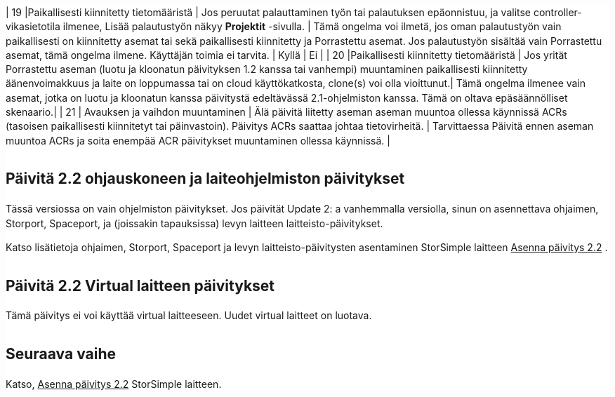 | 19 |Paikallisesti kiinnitetty tietomääristä | Jos peruutat palauttaminen työn tai palautuksen epäonnistuu, ja valitse controller-vikasietotila ilmenee, Lisää palautustyön näkyy **Projektit** -sivulla. | Tämä ongelma voi ilmetä, jos oman palautustyön vain paikallisesti on kiinnitetty asemat tai sekä paikallisesti kiinnitetty ja Porrastettu asemat. Jos palautustyön sisältää vain Porrastettu asemat, tämä ongelma ilmene. Käyttäjän toimia ei tarvita. | Kyllä | Ei |
| 20 |Paikallisesti kiinnitetty tietomääristä | Jos yrität Porrastettu aseman (luotu ja kloonatun päivityksen 1.2 kanssa tai vanhempi) muuntaminen paikallisesti kiinnitetty äänenvoimakkuus ja laite on loppumassa tai on cloud käyttökatkosta, clone(s) voi olla vioittunut.| Tämä ongelma ilmenee vain asemat, jotka on luotu ja kloonatun kanssa päivitystä edeltävässä 2.1-ohjelmiston kanssa. Tämä on oltava epäsäännölliset skenaario.|
| 21 | Avauksen ja vaihdon muuntaminen | Älä päivitä liitetty aseman aseman muuntoa ollessa käynnissä ACRs (tasoisen paikallisesti kiinnitetyt tai päinvastoin). Päivitys ACRs saattaa johtaa tietovirheitä. | Tarvittaessa Päivitä ennen aseman muuntoa ACRs ja soita enempää ACR päivitykset muuntaminen ollessa käynnissä. |

## <a name="controller-and-firmware-updates-in-update-22"></a>Päivitä 2.2 ohjauskoneen ja laiteohjelmiston päivitykset

Tässä versiossa on vain ohjelmiston päivitykset. Jos päivität Update 2: a vanhemmalla versiolla, sinun on asennettava ohjaimen, Storport, Spaceport, ja (joissakin tapauksissa) levyn laitteen laitteisto-päivitykset.
 
Katso lisätietoja ohjaimen, Storport, Spaceport ja levyn laitteisto-päivitysten asentaminen StorSimple laitteen [Asenna päivitys 2.2](storsimple-install-update-21.md) .

 
## <a name="virtual-device-updates-in-update-22"></a>Päivitä 2.2 Virtual laitteen päivitykset

Tämä päivitys ei voi käyttää virtual laitteeseen. Uudet virtual laitteet on luotava. 

## <a name="next-step"></a>Seuraava vaihe

Katso, [Asenna päivitys 2.2](storsimple-install-update-21.md) StorSimple laitteen.
